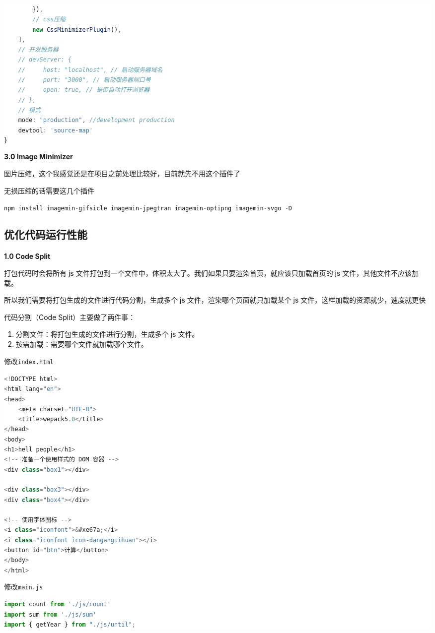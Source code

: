 ```js {93}
        }),
        // css压缩
        new CssMinimizerPlugin(),
    ],
    // 开发服务器
    // devServer: {
    //     host: "localhost", // 启动服务器域名
    //     port: "3000", // 启动服务器端口号
    //     open: true, // 是否自动打开浏览器
    // },
    // 模式
    mode: "production", //development production
    devtool: 'source-map'
}
```

**3.0 Image Minimizer**

图片压缩，这个我感觉还是在项目之前处理比较好，目前就先不用这个插件了

无损压缩的话需要这几个插件
```js
npm install imagemin-gifsicle imagemin-jpegtran imagemin-optipng imagemin-svgo -D
```

## 优化代码运行性能

**1.0 Code Split**

打包代码时会将所有 js 文件打包到一个文件中，体积太大了。我们如果只要渲染首页，就应该只加载首页的 js 文件，其他文件不应该加载。

所以我们需要将打包生成的文件进行代码分割，生成多个 js 文件，渲染哪个页面就只加载某个 js 文件，这样加载的资源就少，速度就更快

代码分割（Code Split）主要做了两件事：

1. 分割文件：将打包生成的文件进行分割，生成多个 js 文件。
2. 按需加载：需要哪个文件就加载哪个文件。

修改`index.html`
```js {18}
<!DOCTYPE html>
<html lang="en">
<head>
    <meta charset="UTF-8">
    <title>wepack5.0</title>
</head>
<body>
<h1>hell people</h1>
<!-- 准备一个使用样式的 DOM 容器 -->
<div class="box1"></div>

<div class="box3"></div>
<div class="box4"></div>

<!-- 使用字体图标 -->
<i class="iconfont">&#xe67a;</i>
<i class="iconfont icon-danganguihuan"></i>
<button id="btn">计算</button>
</body>
</html>

```
修改`main.js`
```js {25-32}
import count from './js/count'
import sum from './js/sum'
import { getYear } from "./js/until";
```